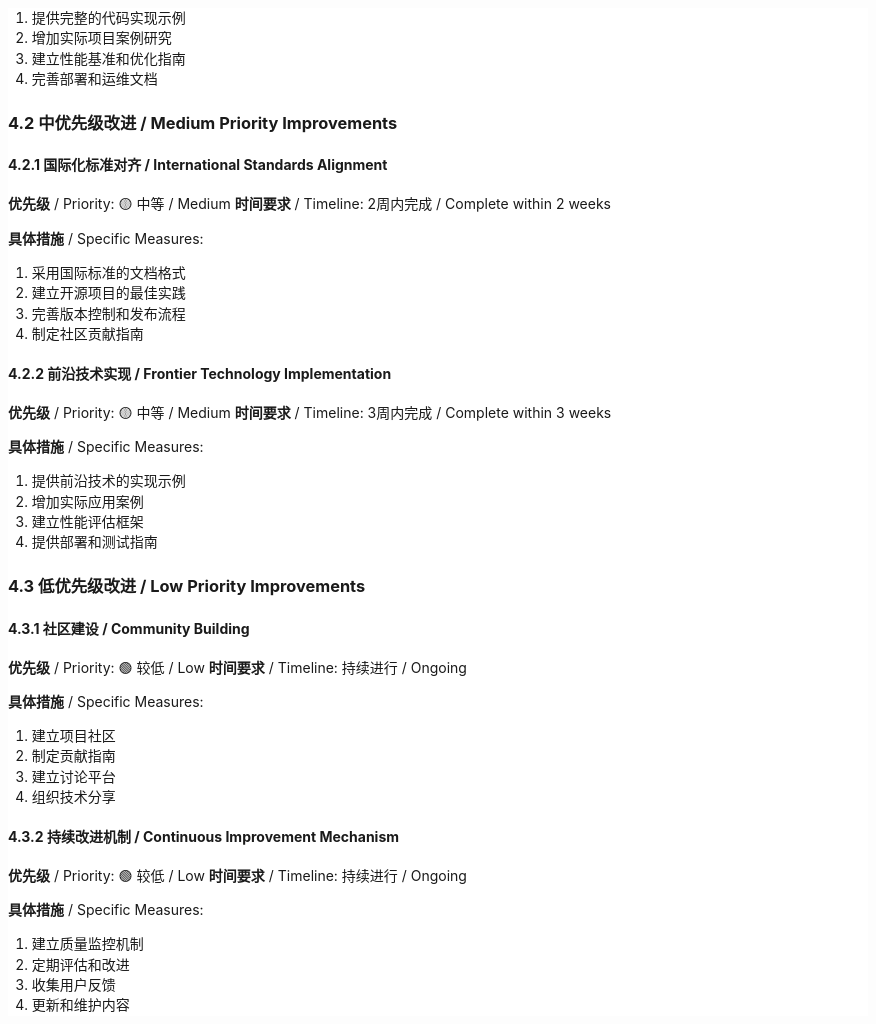 1. 提供完整的代码实现示例
2. 增加实际项目案例研究
3. 建立性能基准和优化指南
4. 完善部署和运维文档

### 4.2 中优先级改进 / Medium Priority Improvements

#### 4.2.1 国际化标准对齐 / International Standards Alignment

**优先级** / Priority: 🟡 中等 / Medium
**时间要求** / Timeline: 2周内完成 / Complete within 2 weeks

**具体措施** / Specific Measures:

1. 采用国际标准的文档格式
2. 建立开源项目的最佳实践
3. 完善版本控制和发布流程
4. 制定社区贡献指南

#### 4.2.2 前沿技术实现 / Frontier Technology Implementation

**优先级** / Priority: 🟡 中等 / Medium
**时间要求** / Timeline: 3周内完成 / Complete within 3 weeks

**具体措施** / Specific Measures:

1. 提供前沿技术的实现示例
2. 增加实际应用案例
3. 建立性能评估框架
4. 提供部署和测试指南

### 4.3 低优先级改进 / Low Priority Improvements

#### 4.3.1 社区建设 / Community Building

**优先级** / Priority: 🟢 较低 / Low
**时间要求** / Timeline: 持续进行 / Ongoing

**具体措施** / Specific Measures:

1. 建立项目社区
2. 制定贡献指南
3. 建立讨论平台
4. 组织技术分享

#### 4.3.2 持续改进机制 / Continuous Improvement Mechanism

**优先级** / Priority: 🟢 较低 / Low
**时间要求** / Timeline: 持续进行 / Ongoing

**具体措施** / Specific Measures:

1. 建立质量监控机制
2. 定期评估和改进
3. 收集用户反馈
4. 更新和维护内容
